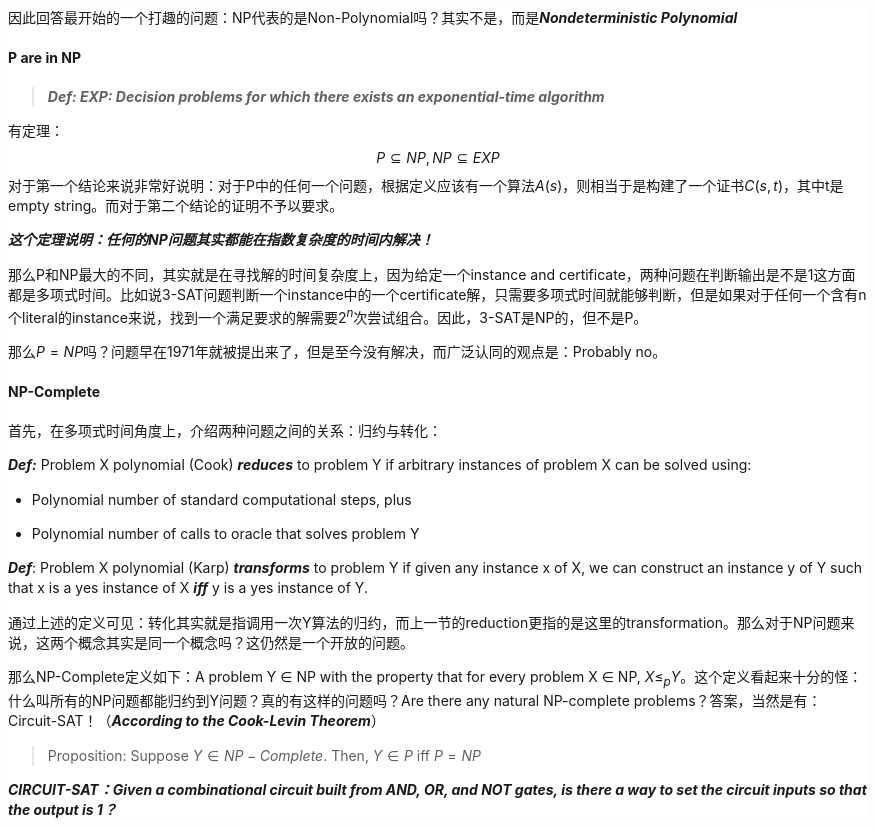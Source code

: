 因此回答最开始的一个打趣的问题：NP代表的是Non-Polynomial吗？其实不是，而是***Nondeterministic Polynomial***

####  P are in NP

> ***Def: EXP: Decision problems for which there exists an exponential-time algorithm***

有定理：
$$
P \subseteq NP, NP \subseteq EXP
$$
对于第一个结论来说非常好说明：对于P中的任何一个问题，根据定义应该有一个算法$A(s)$，则相当于是构建了一个证书$C(s, t)$，其中t是empty string。而对于第二个结论的证明不予以要求。

***这个定理说明：任何的NP问题其实都能在指数复杂度的时间内解决！***

那么P和NP最大的不同，其实就是在寻找解的时间复杂度上，因为给定一个instance and certificate，两种问题在判断输出是不是1这方面都是多项式时间。比如说3-SAT问题判断一个instance中的一个certificate解，只需要多项式时间就能够判断，但是如果对于任何一个含有n个literal的instance来说，找到一个满足要求的解需要$2^n$次尝试组合。因此，3-SAT是NP的，但不是P。

那么$P = NP$吗？问题早在1971年就被提出来了，但是至今没有解决，而广泛认同的观点是：Probably no。

#### NP-Complete

首先，在多项式时间角度上，介绍两种问题之间的关系：归约与转化：

***Def:*** Problem X polynomial (Cook) ***reduces*** to problem Y if arbitrary instances of problem X can be solved using: 

- Polynomial number of standard computational steps, plus

- Polynomial number of calls to oracle that solves problem Y

***Def***:  Problem X polynomial (Karp) ***transforms*** to problem Y if given any instance x of X, we can construct an instance y of Y such that x is a yes instance of X ***iff*** y is a yes instance of Y. 

通过上述的定义可见：转化其实就是指调用一次Y算法的归约，而上一节的reduction更指的是这里的transformation。那么对于NP问题来说，这两个概念其实是同一个概念吗？这仍然是一个开放的问题。

那么NP-Complete定义如下：A problem Y $\in$ NP with the property that for every problem X $\in$ NP, $X \leq _p Y$。这个定义看起来十分的怪：什么叫所有的NP问题都能归约到Y问题？真的有这样的问题吗？Are there any natural NP-complete problems？答案，当然是有：Circuit-SAT！（***According to the Cook-Levin Theorem***）

> Proposition: Suppose $Y \in NP-Complete$. Then, $Y \in P$ iff $P=NP$

***CIRCUIT-SAT：Given a combinational circuit built from AND, OR, and NOT gates,  is there a way to set the circuit inputs so that the output is 1？***
